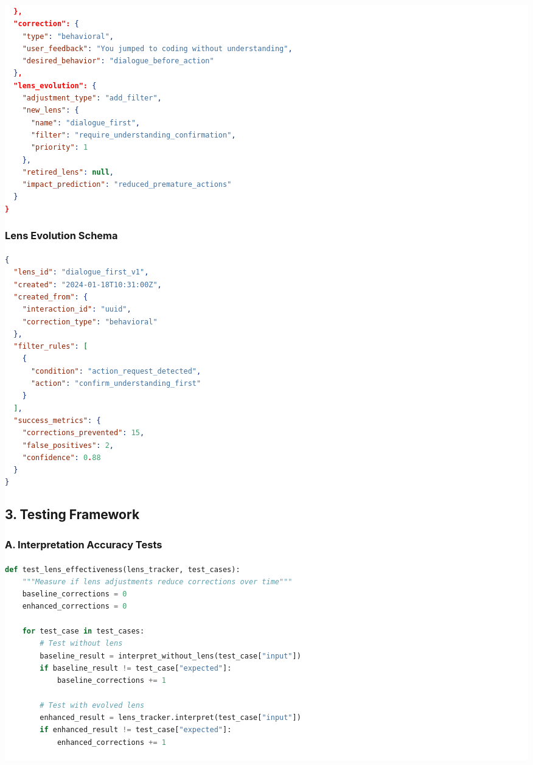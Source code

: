 ```json
  },
  "correction": {
    "type": "behavioral",
    "user_feedback": "You jumped to coding without understanding",
    "desired_behavior": "dialogue_before_action"
  },
  "lens_evolution": {
    "adjustment_type": "add_filter",
    "new_lens": {
      "name": "dialogue_first",
      "filter": "require_understanding_confirmation",
      "priority": 1
    },
    "retired_lens": null,
    "impact_prediction": "reduced_premature_actions"
  }
}
```

### Lens Evolution Schema
```json
{
  "lens_id": "dialogue_first_v1",
  "created": "2024-01-18T10:31:00Z",
  "created_from": {
    "interaction_id": "uuid",
    "correction_type": "behavioral"
  },
  "filter_rules": [
    {
      "condition": "action_request_detected",
      "action": "confirm_understanding_first"
    }
  ],
  "success_metrics": {
    "corrections_prevented": 15,
    "false_positives": 2,
    "confidence": 0.88
  }
}
```

## 3. Testing Framework

### A. Interpretation Accuracy Tests
```python
def test_lens_effectiveness(lens_tracker, test_cases):
    """Measure if lens adjustments reduce corrections over time"""
    baseline_corrections = 0
    enhanced_corrections = 0
    
    for test_case in test_cases:
        # Test without lens
        baseline_result = interpret_without_lens(test_case["input"])
        if baseline_result != test_case["expected"]:
            baseline_corrections += 1
        
        # Test with evolved lens
        enhanced_result = lens_tracker.interpret(test_case["input"])
        if enhanced_result != test_case["expected"]:
            enhanced_corrections += 1
    
```